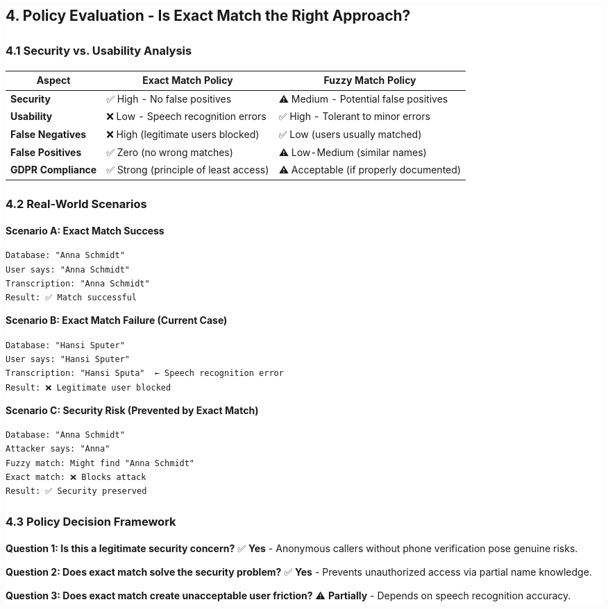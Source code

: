 
## 4. Policy Evaluation - Is Exact Match the Right Approach?

### 4.1 Security vs. Usability Analysis

| **Aspect** | **Exact Match Policy** | **Fuzzy Match Policy** |
|------------|------------------------|------------------------|
| **Security** | ✅ High - No false positives | ⚠️ Medium - Potential false positives |
| **Usability** | ❌ Low - Speech recognition errors | ✅ High - Tolerant to minor errors |
| **False Negatives** | ❌ High (legitimate users blocked) | ✅ Low (users usually matched) |
| **False Positives** | ✅ Zero (no wrong matches) | ⚠️ Low-Medium (similar names) |
| **GDPR Compliance** | ✅ Strong (principle of least access) | ⚠️ Acceptable (if properly documented) |

### 4.2 Real-World Scenarios

**Scenario A: Exact Match Success**
```
Database: "Anna Schmidt"
User says: "Anna Schmidt"
Transcription: "Anna Schmidt"
Result: ✅ Match successful
```

**Scenario B: Exact Match Failure (Current Case)**
```
Database: "Hansi Sputer"
User says: "Hansi Sputer"
Transcription: "Hansi Sputa"  ← Speech recognition error
Result: ❌ Legitimate user blocked
```

**Scenario C: Security Risk (Prevented by Exact Match)**
```
Database: "Anna Schmidt"
Attacker says: "Anna"
Fuzzy match: Might find "Anna Schmidt"
Exact match: ❌ Blocks attack
Result: ✅ Security preserved
```

### 4.3 Policy Decision Framework

**Question 1: Is this a legitimate security concern?**
✅ **Yes** - Anonymous callers without phone verification pose genuine risks.

**Question 2: Does exact match solve the security problem?**
✅ **Yes** - Prevents unauthorized access via partial name knowledge.

**Question 3: Does exact match create unacceptable user friction?**
⚠️ **Partially** - Depends on speech recognition accuracy.
